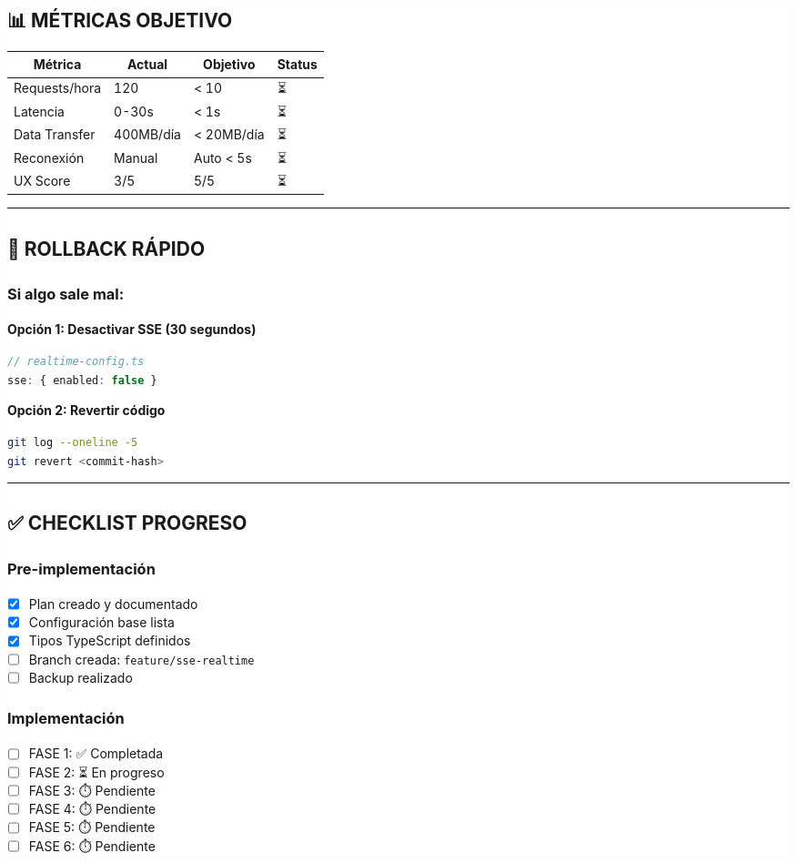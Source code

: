 
## 📊 MÉTRICAS OBJETIVO

| Métrica | Actual | Objetivo | Status |
|---------|--------|----------|--------|
| Requests/hora | 120 | < 10 | ⏳ |
| Latencia | 0-30s | < 1s | ⏳ |
| Data Transfer | 400MB/día | < 20MB/día | ⏳ |
| Reconexión | Manual | Auto < 5s | ⏳ |
| UX Score | 3/5 | 5/5 | ⏳ |

---

## 🔄 ROLLBACK RÁPIDO

### Si algo sale mal:

**Opción 1: Desactivar SSE (30 segundos)**
```typescript
// realtime-config.ts
sse: { enabled: false }
```

**Opción 2: Revertir código**
```bash
git log --oneline -5
git revert <commit-hash>
```

---

## ✅ CHECKLIST PROGRESO

### Pre-implementación
- [x] Plan creado y documentado
- [x] Configuración base lista
- [x] Tipos TypeScript definidos
- [ ] Branch creada: `feature/sse-realtime`
- [ ] Backup realizado

### Implementación
- [ ] FASE 1: ✅ Completada
- [ ] FASE 2: ⏳ En progreso
- [ ] FASE 3: ⏱️ Pendiente
- [ ] FASE 4: ⏱️ Pendiente
- [ ] FASE 5: ⏱️ Pendiente
- [ ] FASE 6: ⏱️ Pendiente

